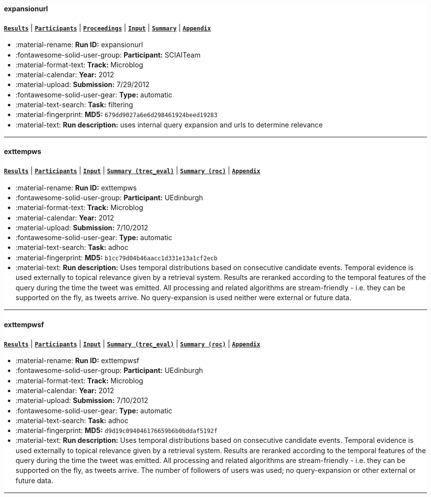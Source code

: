 #### expansionurl 
[**`Results`**](./results.md#expansionurl) | [**`Participants`**](./participants.md#sciaiteam) | [**`Proceedings`**](./proceedings.md#siena-s-twitter-information-retrieval-system-the-2012-microblog-track) | [**`Input`**](https://trec.nist.gov/results/trec21/microblog/input.expansionurl.gz) | [**`Summary`**](https://trec.nist.gov/results/trec21/microblog/summary.filtereval.expansionurl) | [**`Appendix`**](https://trec.nist.gov/pubs/trec21/appendices/microblog/expansionurl.pdf) 

- :material-rename: **Run ID:** expansionurl 
- :fontawesome-solid-user-group: **Participant:** SCIAITeam 
- :material-format-text: **Track:** Microblog 
- :material-calendar: **Year:** 2012 
- :material-upload: **Submission:** 7/29/2012 
- :fontawesome-solid-user-gear: **Type:** automatic 
- :material-text-search: **Task:** filtering 
- :material-fingerprint: **MD5:** `679dd9027a6e6d298461924beed19283` 
- :material-text: **Run description:** uses internal query expansion and urls to determine relevance 

---
#### exttempws 
[**`Results`**](./results.md#exttempws) | [**`Participants`**](./participants.md#uedinburgh) | [**`Input`**](https://trec.nist.gov/results/trec21/microblog/input.exttempws.gz) | [**`Summary (trec_eval)`**](https://trec.nist.gov/results/trec21/microblog/summary.treceval.exttempws) | [**`Summary (roc)`**](https://trec.nist.gov/results/trec21/microblog/summary.roc.exttempws) | [**`Appendix`**](https://trec.nist.gov/pubs/trec21/appendices/microblog/exttempws.pdf) 

- :material-rename: **Run ID:** exttempws 
- :fontawesome-solid-user-group: **Participant:** UEdinburgh 
- :material-format-text: **Track:** Microblog 
- :material-calendar: **Year:** 2012 
- :material-upload: **Submission:** 7/10/2012 
- :fontawesome-solid-user-gear: **Type:** automatic 
- :material-text-search: **Task:** adhoc 
- :material-fingerprint: **MD5:** `b1cc79d04b46aacc1d331e13a1cf2ecb` 
- :material-text: **Run description:** Uses temporal distributions based on consecutive candidate events. Temporal evidence is used externally to topical relevance given by a retrieval system. Results are reranked according to the temporal features of the query during the time the tweet was emitted. All processing and related algorithms are stream-friendly - i.e. they can be supported on the fly, as tweets arrive. No query-expansion is used neither were external or future data. 

---
#### exttempwsf 
[**`Results`**](./results.md#exttempwsf) | [**`Participants`**](./participants.md#uedinburgh) | [**`Input`**](https://trec.nist.gov/results/trec21/microblog/input.exttempwsf.gz) | [**`Summary (trec_eval)`**](https://trec.nist.gov/results/trec21/microblog/summary.treceval.exttempwsf) | [**`Summary (roc)`**](https://trec.nist.gov/results/trec21/microblog/summary.roc.exttempwsf) | [**`Appendix`**](https://trec.nist.gov/pubs/trec21/appendices/microblog/exttempwsf.pdf) 

- :material-rename: **Run ID:** exttempwsf 
- :fontawesome-solid-user-group: **Participant:** UEdinburgh 
- :material-format-text: **Track:** Microblog 
- :material-calendar: **Year:** 2012 
- :material-upload: **Submission:** 7/10/2012 
- :fontawesome-solid-user-gear: **Type:** automatic 
- :material-text-search: **Task:** adhoc 
- :material-fingerprint: **MD5:** `d9d19c094046176659b6b0bddaf5192f` 
- :material-text: **Run description:** Uses temporal distributions based on consecutive candidate events. Temporal evidence is used externally to topical relevance given by a retrieval system. Results are reranked according to the temporal features of the query during the time the tweet was emitted. All processing and related algorithms are stream-friendly - i.e. they can be supported on the fly, as tweets arrive. The number of followers of users was used; no query-expansion or other external or future data.  

---